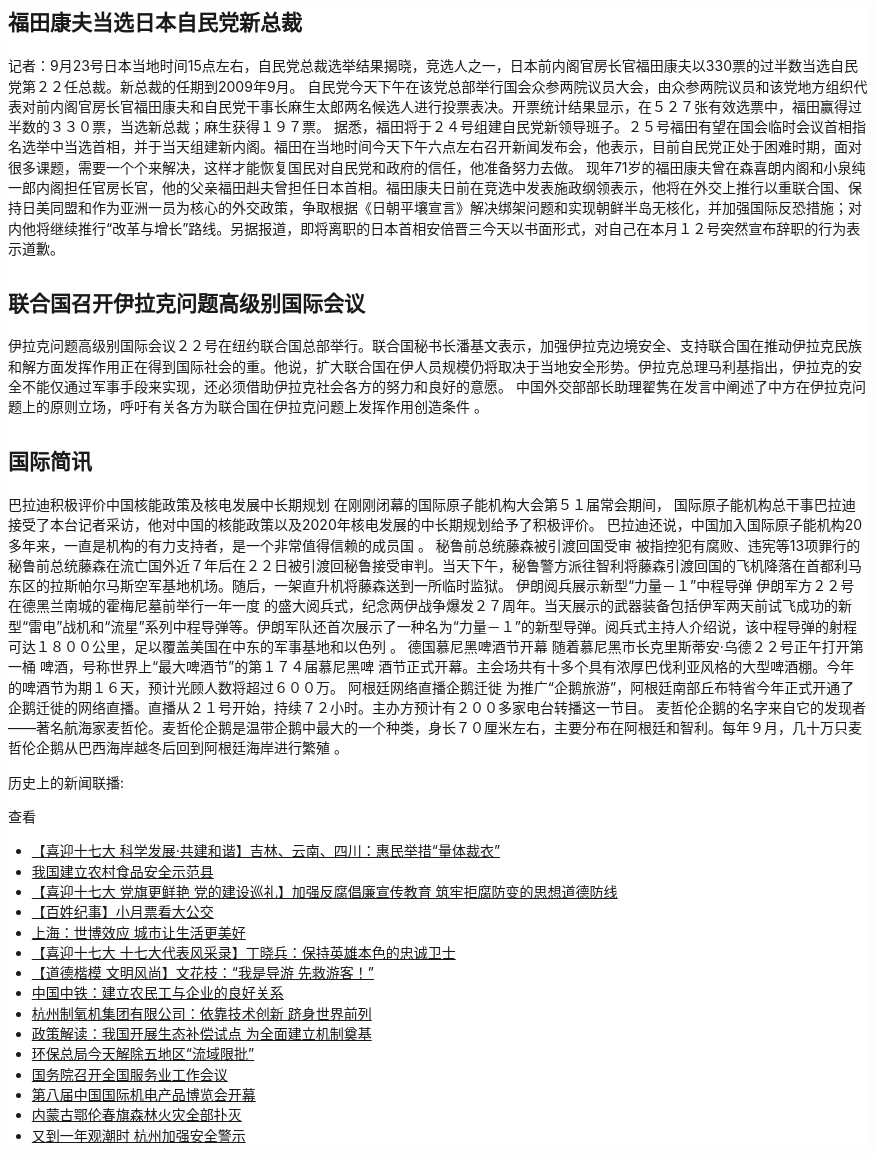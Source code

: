 
## 福田康夫当选日本自民党新总裁


记者：9月23号日本当地时间15点左右，自民党总裁选举结果揭晓，竞选人之一，日本前内阁官房长官福田康夫以330票的过半数当选自民党第２２任总裁。新总裁的任期到2009年9月。
自民党今天下午在该党总部举行国会众参两院议员大会，由众参两院议员和该党地方组织代表对前内阁官房长官福田康夫和自民党干事长麻生太郎两名候选人进行投票表决。开票统计结果显示，在５２７张有效选票中，福田赢得过半数的３３０票，当选新总裁；麻生获得１９７票。
据悉，福田将于２４号组建自民党新领导班子。２５号福田有望在国会临时会议首相指名选举中当选首相，并于当天组建新内阁。福田在当地时间今天下午六点左右召开新闻发布会，他表示，目前自民党正处于困难时期，面对很多课题，需要一个个来解决，这样才能恢复国民对自民党和政府的信任，他准备努力去做。 
现年71岁的福田康夫曾在森喜朗内阁和小泉纯一郎内阁担任官房长官，他的父亲福田赳夫曾担任日本首相。福田康夫日前在竞选中发表施政纲领表示，他将在外交上推行以重联合国、保持日美同盟和作为亚洲一员为核心的外交政策，争取根据《日朝平壤宣言》解决绑架问题和实现朝鲜半岛无核化，并加强国际反恐措施；对内他将继续推行“改革与增长”路线。另据报道，即将离职的日本首相安倍晋三今天以书面形式，对自己在本月１２号突然宣布辞职的行为表示道歉。


## 联合国召开伊拉克问题高级别国际会议


伊拉克问题高级别国际会议２２号在纽约联合国总部举行。联合国秘书长潘基文表示，加强伊拉克边境安全、支持联合国在推动伊拉克民族和解方面发挥作用正在得到国际社会的重。他说，扩大联合国在伊人员规模仍将取决于当地安全形势。伊拉克总理马利基指出，伊拉克的安全不能仅通过军事手段来实现，还必须借助伊拉克社会各方的努力和良好的意愿。 
中国外交部部长助理翟隽在发言中阐述了中方在伊拉克问题上的原则立场，呼吁有关各方为联合国在伊拉克问题上发挥作用创造条件 。


## 国际简讯


巴拉迪积极评价中国核能政策及核电发展中长期规划
在刚刚闭幕的国际原子能机构大会第５１届常会期间， 国际原子能机构总干事巴拉迪接受了本台记者采访，他对中国的核能政策以及2020年核电发展的中长期规划给予了积极评价。 巴拉迪还说，中国加入国际原子能机构20多年来，一直是机构的有力支持者，是一个非常值得信赖的成员国 。 
秘鲁前总统藤森被引渡回国受审
被指控犯有腐败、违宪等13项罪行的秘鲁前总统藤森在流亡国外近７年后在２２日被引渡回秘鲁接受审判。当天下午，秘鲁警方派往智利将藤森引渡回国的飞机降落在首都利马东区的拉斯帕尔马斯空军基地机场。随后，一架直升机将藤森送到一所临时监狱。
伊朗阅兵展示新型“力量－１”中程导弹
伊朗军方２２号在德黑兰南城的霍梅尼墓前举行一年一度
的盛大阅兵式，纪念两伊战争爆发２７周年。当天展示的武器装备包括伊军两天前试飞成功的新型“雷电”战机和“流星”系列中程导弹等。伊朗军队还首次展示了一种名为“力量－１”的新型导弹。阅兵式主持人介绍说，该中程导弹的射程可达１８００公里，足以覆盖美国在中东的军事基地和以色列 。
德国慕尼黑啤酒节开幕
随着慕尼黑市长克里斯蒂安·乌德２２号正午打开第一桶
啤酒，号称世界上“最大啤酒节”的第１７４届慕尼黑啤
酒节正式开幕。主会场共有十多个具有浓厚巴伐利亚风格的大型啤酒棚。今年的啤酒节为期１６天，预计光顾人数将超过６００万。 
阿根廷网络直播企鹅迁徙
为推广“企鹅旅游”，阿根廷南部丘布特省今年正式开通了企鹅迁徙的网络直播。直播从２１号开始，持续７２小时。主办方预计有２００多家电台转播这一节目。
麦哲伦企鹅的名字来自它的发现者——著名航海家麦哲伦。麦哲伦企鹅是温带企鹅中最大的一个种类，身长７０厘米左右，主要分布在阿根廷和智利。每年９月，几十万只麦哲伦企鹅从巴西海岸越冬后回到阿根廷海岸进行繁殖 。






历史上的新闻联播:

 查看
 

* [【喜迎十七大 科学发展·共建和谐】吉林、云南、四川：惠民举措“量体裁衣”](#【喜迎十七大-科学发展·共建和谐】吉林、云南、四川：惠民举措“量体裁衣”)
* [我国建立农村食品安全示范县](#我国建立农村食品安全示范县)
* [【喜迎十七大 党旗更鲜艳 党的建设巡礼】加强反腐倡廉宣传教育 筑牢拒腐防变的思想道德防线](#【喜迎十七大-党旗更鲜艳-党的建设巡礼】加强反腐倡廉宣传教育-筑牢拒腐防变的思想道德防线)
* [【百姓纪事】小月票看大公交](#【百姓纪事】小月票看大公交)
* [上海：世博效应 城市让生活更美好](#上海：世博效应-城市让生活更美好)
* [【喜迎十七大 十七大代表风采录】丁晓兵：保持英雄本色的忠诚卫士](#【喜迎十七大-十七大代表风采录】丁晓兵：保持英雄本色的忠诚卫士)
* [【道德楷模 文明风尚】文花枝：“我是导游 先救游客！”](#【道德楷模-文明风尚】文花枝：“我是导游-先救游客！”)
* [中国中铁：建立农民工与企业的良好关系](#中国中铁：建立农民工与企业的良好关系)
* [杭州制氧机集团有限公司：依靠技术创新 跻身世界前列](#杭州制氧机集团有限公司：依靠技术创新-跻身世界前列)
* [政策解读：我国开展生态补偿试点 为全面建立机制奠基](#政策解读：我国开展生态补偿试点-为全面建立机制奠基)
* [环保总局今天解除五地区“流域限批”](#环保总局今天解除五地区“流域限批”)
* [国务院召开全国服务业工作会议](#国务院召开全国服务业工作会议)
* [第八届中国国际机电产品博览会开幕](#第八届中国国际机电产品博览会开幕)
* [内蒙古鄂伦春旗森林火灾全部扑灭](#内蒙古鄂伦春旗森林火灾全部扑灭)
* [又到一年观潮时 杭州加强安全警示](#又到一年观潮时-杭州加强安全警示)